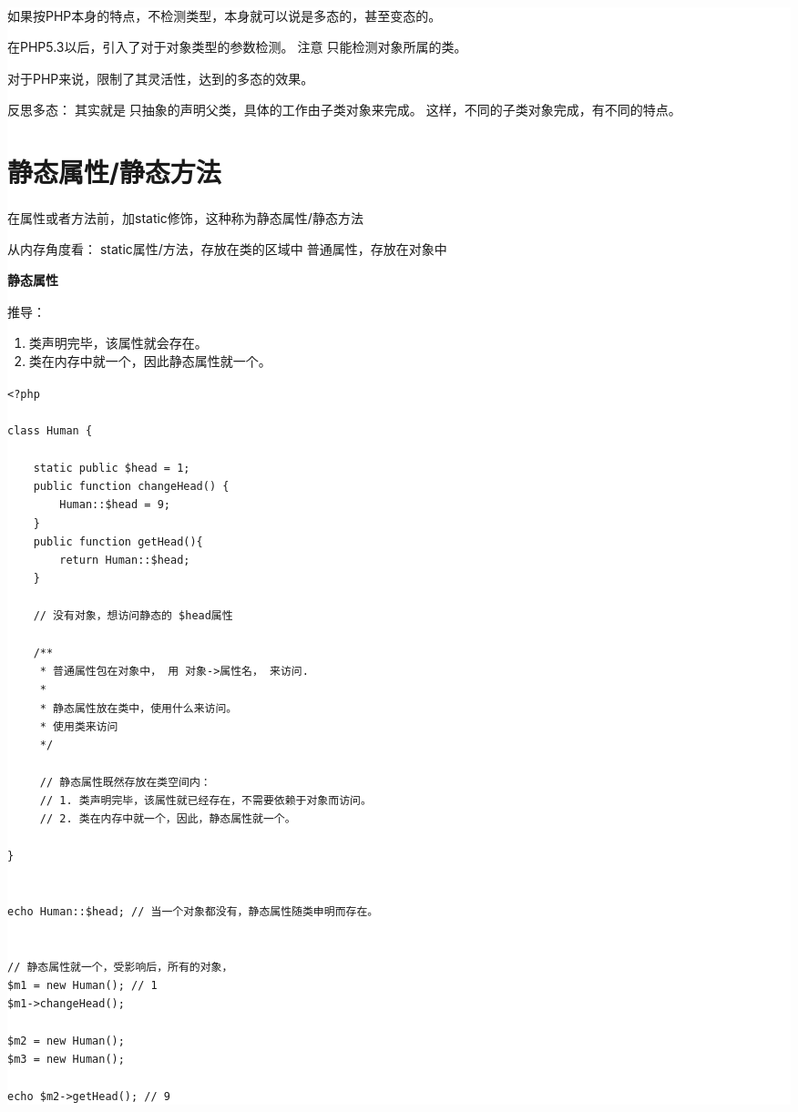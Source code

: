 如果按PHP本身的特点，不检测类型，本身就可以说是多态的，甚至变态的。

在PHP5.3以后，引入了对于对象类型的参数检测。
注意 只能检测对象所属的类。

对于PHP来说，限制了其灵活性，达到的多态的效果。


反思多态：
其实就是 只抽象的声明父类，具体的工作由子类对象来完成。
这样，不同的子类对象完成，有不同的特点。


# 静态属性/静态方法

在属性或者方法前，加static修饰，这种称为静态属性/静态方法

从内存角度看：
static属性/方法，存放在类的区域中
普通属性，存放在对象中


**静态属性**

推导：
1. 类声明完毕，该属性就会存在。
2. 类在内存中就一个，因此静态属性就一个。

```
<?php

class Human {
	
	static public $head = 1;
	public function changeHead() {
		Human::$head = 9;
	}
	public function getHead(){
		return Human::$head;
	}
	
	// 没有对象，想访问静态的 $head属性
	
	/**
	 * 普通属性包在对象中， 用 对象->属性名， 来访问.
	 * 
	 * 静态属性放在类中，使用什么来访问。
	 * 使用类来访问
	 */
	 
	 // 静态属性既然存放在类空间内：
	 // 1. 类声明完毕，该属性就已经存在，不需要依赖于对象而访问。
	 // 2. 类在内存中就一个，因此，静态属性就一个。 
	 
}


echo Human::$head; // 当一个对象都没有，静态属性随类申明而存在。


// 静态属性就一个，受影响后，所有的对象，
$m1 = new Human(); // 1
$m1->changeHead();

$m2 = new Human();
$m3 = new Human();

echo $m2->getHead(); // 9
```